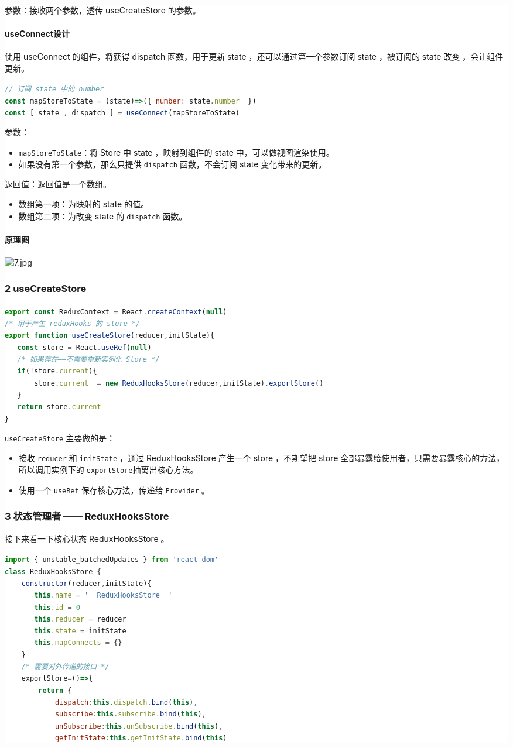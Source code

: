 参数：接收两个参数，透传 useCreateStore 的参数。

#### useConnect设计

使用 useConnect 的组件，将获得 dispatch 函数，用于更新 state ，还可以通过第一个参数订阅 state ，被订阅的 state 改变 ，会让组件更新。

````js
// 订阅 state 中的 number 
const mapStoreToState = (state)=>({ number: state.number  })
const [ state , dispatch ] = useConnect(mapStoreToState)
````
参数：
* `mapStoreToState`：将 Store 中 state ，映射到组件的 state 中，可以做视图渲染使用。
* 如果没有第一个参数，那么只提供 `dispatch` 函数，不会订阅 state 变化带来的更新。

返回值：返回值是一个数组。

* 数组第一项：为映射的 state 的值。
* 数组第二项：为改变 state 的 `dispatch` 函数。



#### 原理图


![7.jpg](https://p6-juejin.byteimg.com/tos-cn-i-k3u1fbpfcp/365036e1c9f44c648f6203b9b950c736~tplv-k3u1fbpfcp-watermark.image)


### 2 useCreateStore 

````js
export const ReduxContext = React.createContext(null)
/* 用于产生 reduxHooks 的 store */
export function useCreateStore(reducer,initState){
   const store = React.useRef(null)
   /* 如果存在——不需要重新实例化 Store */
   if(!store.current){
       store.current  = new ReduxHooksStore(reducer,initState).exportStore()
   }
   return store.current
}
````
`useCreateStore` 主要做的是：

* 接收 `reducer` 和 `initState` ，通过 ReduxHooksStore 产生一个 store ，不期望把 store 全部暴露给使用者，只需要暴露核心的方法，所以调用实例下的 `exportStore`抽离出核心方法。 

* 使用一个 `useRef` 保存核心方法，传递给 `Provider` 。 

### 3 状态管理者 —— ReduxHooksStore

接下来看一下核心状态 ReduxHooksStore 。

````js
import { unstable_batchedUpdates } from 'react-dom'
class ReduxHooksStore {
    constructor(reducer,initState){
       this.name = '__ReduxHooksStore__'
       this.id = 0
       this.reducer = reducer
       this.state = initState
       this.mapConnects = {}
    }
    /* 需要对外传递的接口 */
    exportStore=()=>{
        return {
            dispatch:this.dispatch.bind(this),
            subscribe:this.subscribe.bind(this),
            unSubscribe:this.unSubscribe.bind(this),
            getInitState:this.getInitState.bind(this)
````